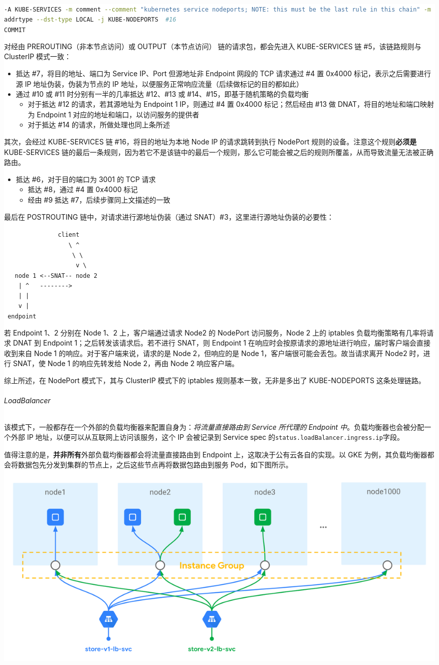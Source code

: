 ```bash
-A KUBE-SERVICES -m comment --comment "kubernetes service nodeports; NOTE: this must be the last rule in this chain" -m addrtype --dst-type LOCAL -j KUBE-NODEPORTS  #16
COMMIT
```
对经由 PREROUTING（非本节点访问）或 OUTPUT（本节点访问） 链的请求包，都会先进入 KUBE-SERVICES 链 #5，该链路规则与 ClusterIP 模式一致：

- 抵达 #7，将目的地址、端口为 Service IP、Port 但源地址非 Endpoint 网段的 TCP 请求通过 #4 置 0x4000 标记，表示之后需要进行源 IP 地址伪装，伪装为节点的 IP 地址，以便服务正常响应流量（后续做标记的目的都如此）
- 通过 #10 或 #11 时分别有一半的几率抵达 #12、#13 或 #14、#15，即基于随机策略的负载均衡
   - 对于抵达 #12 的请求，若其源地址为 Endpoint 1 IP，则通过 #4 置 0x4000 标记；然后经由 #13 做 DNAT，将目的地址和端口映射为 Endpoint 1 对应的地址和端口，以访问服务的提供者
   - 对于抵达 #14 的请求，所做处理也同上条所述

其次，会经过 KUBE-SERVICES 链 #16，将目的地址为本地 Node IP 的请求跳转到执行 NodePort 规则的设备。注意这个规则**必须是** KUBE-SERVICES 链的最后一条规则，因为若它不是该链中的最后一个规则，那么它可能会被之后的规则所覆盖，从而导致流量无法被正确路由。

- 抵达 #6，对于目的端口为 3001 的 TCP 请求
   - 抵达 #8，通过 #4 置 0x4000 标记
   - 经由 #9 抵达 #7，后续步骤同上文描述的一致

最后在 POSTROUTING 链中，对请求进行源地址伪装（通过 SNAT）#3，这里进行源地址伪装的必要性：
```
               client
                  \ ^
                   \ \
                    v \
   node 1 <--SNAT-- node 2
    | ^   -------->
    | |
    v |
 endpoint
```
若 Endpoint 1、2 分别在 Node 1、2 上，客户端通过请求 Node2 的 NodePort 访问服务，Node 2 上的 iptables 负载均衡策略有几率将请求 DNAT 到 Endpoint 1；之后转发该请求后。若不进行 SNAT，则 Endpoint 1 在响应时会按原请求的源地址进行响应，届时客户端会直接收到来自 Node 1 的响应。对于客户端来说，请求的是 Node 2，但响应的是 Node 1，客户端很可能会丢包。故当请求离开 Node2 时，进行 SNAT，使 Node 1 的响应先转发给 Node 2，再由 Node 2 响应客户端。

综上所述，在 NodePort 模式下，其与 ClusterIP 模式下的 iptables 规则基本一致，无非是多出了 KUBE-NODEPORTS 这条处理链路。

###### LoadBalancer
该模式下，一般都存在一个外部的负载均衡器来配置自身为：_将流量直接路由到 Service 所代理的 Endpoint 中_。负载均衡器也会被分配一个外部 IP 地址，以便可以从互联网上访问该服务，这个 IP 会被记录到 Service spec 的`status.loadBalancer.ingress.ip`字段。

值得注意的是，**并非所有**外部负载均衡器都会将流量直接路由到 Endpoint 上，这取决于公有云各自的实现。以 GKE 为例，其负载均衡器都会将数据包先分发到集群的节点上，之后这些节点再将数据包路由到服务 Pod，如下图所示。

![gke-load-balancer](https://raw.githubusercontent.com/shawnh2/shawnh2.github.io/master/_posts/img/2023-05-18/gke-load-balancer.png)
